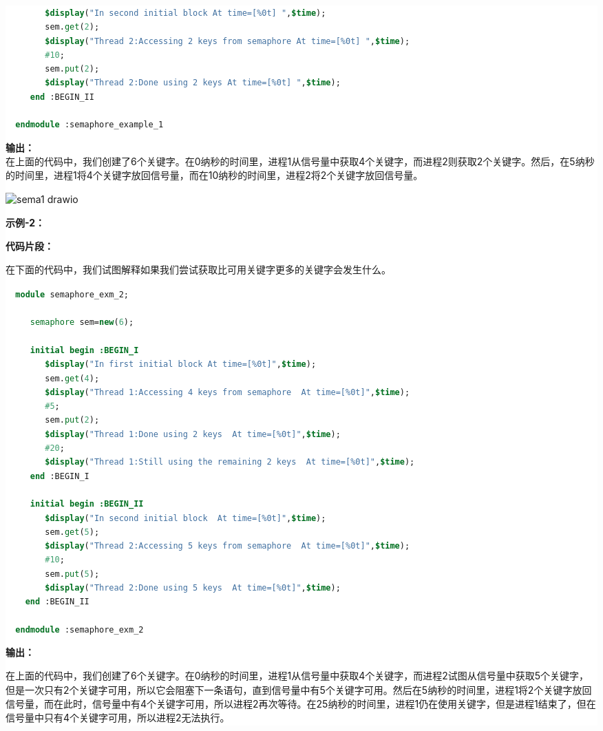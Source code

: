 ```systemverilog
        $display("In second initial block At time=[%0t] ",$time);
        sem.get(2);
        $display("Thread 2:Accessing 2 keys from semaphore At time=[%0t] ",$time);
        #10;
        sem.put(2);
        $display("Thread 2:Done using 2 keys At time=[%0t] ",$time);
     end :BEGIN_II
 
  endmodule :semaphore_example_1
``` 
**输出：**  
在上面的代码中，我们创建了6个关键字。在0纳秒的时间里，进程1从信号量中获取4个关键字，而进程2则获取2个关键字。然后，在5纳秒的时间里，进程1将4个关键字放回信号量，而在10纳秒的时间里，进程2将2个关键字放回信号量。

![sema1 drawio](https://user-images.githubusercontent.com/110447489/194524979-78eb7194-8049-4f7c-9cba-348b472956fe.png)

**示例-2：**

**代码片段：**

在下面的代码中，我们试图解释如果我们尝试获取比可用关键字更多的关键字会发生什么。

```systemverilog
  module semaphore_exm_2;
 
     semaphore sem=new(6);
 
     initial begin :BEGIN_I
        $display("In first initial block At time=[%0t]",$time);
        sem.get(4);
        $display("Thread 1:Accessing 4 keys from semaphore  At time=[%0t]",$time);
        #5;
        sem.put(2);
        $display("Thread 1:Done using 2 keys  At time=[%0t]",$time);
        #20;
        $display("Thread 1:Still using the remaining 2 keys  At time=[%0t]",$time);
     end :BEGIN_I
 
     initial begin :BEGIN_II
        $display("In second initial block  At time=[%0t]",$time);
        sem.get(5);
        $display("Thread 2:Accessing 5 keys from semaphore  At time=[%0t]",$time);
        #10;
        sem.put(5);
        $display("Thread 2:Done using 5 keys  At time=[%0t]",$time);
    end :BEGIN_II
 
  endmodule :semaphore_exm_2
```  
**输出：**  

在上面的代码中，我们创建了6个关键字。在0纳秒的时间里，进程1从信号量中获取4个关键字，而进程2试图从信号量中获取5个关键字，但是一次只有2个关键字可用，所以它会阻塞下一条语句，直到信号量中有5个关键字可用。然后在5纳秒的时间里，进程1将2个关键字放回信号量，而在此时，信号量中有4个关键字可用，所以进程2再次等待。在25纳秒的时间里，进程1仍在使用关键字，但是进程1结束了，但在信号量中只有4个关键字可用，所以进程2无法执行。

